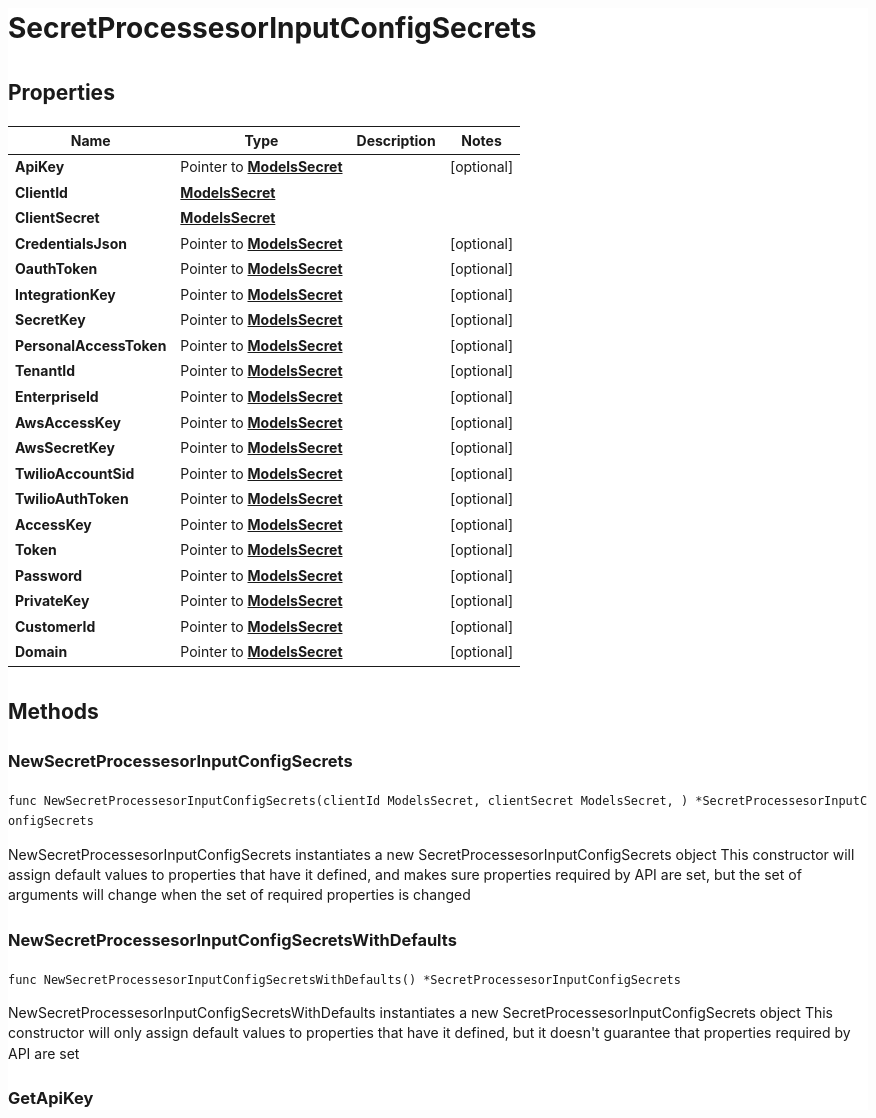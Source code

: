 # SecretProcessesorInputConfigSecrets

## Properties

Name | Type | Description | Notes
------------ | ------------- | ------------- | -------------
**ApiKey** | Pointer to [**ModelsSecret**](ModelsSecret.md) |  | [optional] 
**ClientId** | [**ModelsSecret**](ModelsSecret.md) |  | 
**ClientSecret** | [**ModelsSecret**](ModelsSecret.md) |  | 
**CredentialsJson** | Pointer to [**ModelsSecret**](ModelsSecret.md) |  | [optional] 
**OauthToken** | Pointer to [**ModelsSecret**](ModelsSecret.md) |  | [optional] 
**IntegrationKey** | Pointer to [**ModelsSecret**](ModelsSecret.md) |  | [optional] 
**SecretKey** | Pointer to [**ModelsSecret**](ModelsSecret.md) |  | [optional] 
**PersonalAccessToken** | Pointer to [**ModelsSecret**](ModelsSecret.md) |  | [optional] 
**TenantId** | Pointer to [**ModelsSecret**](ModelsSecret.md) |  | [optional] 
**EnterpriseId** | Pointer to [**ModelsSecret**](ModelsSecret.md) |  | [optional] 
**AwsAccessKey** | Pointer to [**ModelsSecret**](ModelsSecret.md) |  | [optional] 
**AwsSecretKey** | Pointer to [**ModelsSecret**](ModelsSecret.md) |  | [optional] 
**TwilioAccountSid** | Pointer to [**ModelsSecret**](ModelsSecret.md) |  | [optional] 
**TwilioAuthToken** | Pointer to [**ModelsSecret**](ModelsSecret.md) |  | [optional] 
**AccessKey** | Pointer to [**ModelsSecret**](ModelsSecret.md) |  | [optional] 
**Token** | Pointer to [**ModelsSecret**](ModelsSecret.md) |  | [optional] 
**Password** | Pointer to [**ModelsSecret**](ModelsSecret.md) |  | [optional] 
**PrivateKey** | Pointer to [**ModelsSecret**](ModelsSecret.md) |  | [optional] 
**CustomerId** | Pointer to [**ModelsSecret**](ModelsSecret.md) |  | [optional] 
**Domain** | Pointer to [**ModelsSecret**](ModelsSecret.md) |  | [optional] 

## Methods

### NewSecretProcessesorInputConfigSecrets

`func NewSecretProcessesorInputConfigSecrets(clientId ModelsSecret, clientSecret ModelsSecret, ) *SecretProcessesorInputConfigSecrets`

NewSecretProcessesorInputConfigSecrets instantiates a new SecretProcessesorInputConfigSecrets object
This constructor will assign default values to properties that have it defined,
and makes sure properties required by API are set, but the set of arguments
will change when the set of required properties is changed

### NewSecretProcessesorInputConfigSecretsWithDefaults

`func NewSecretProcessesorInputConfigSecretsWithDefaults() *SecretProcessesorInputConfigSecrets`

NewSecretProcessesorInputConfigSecretsWithDefaults instantiates a new SecretProcessesorInputConfigSecrets object
This constructor will only assign default values to properties that have it defined,
but it doesn't guarantee that properties required by API are set

### GetApiKey
